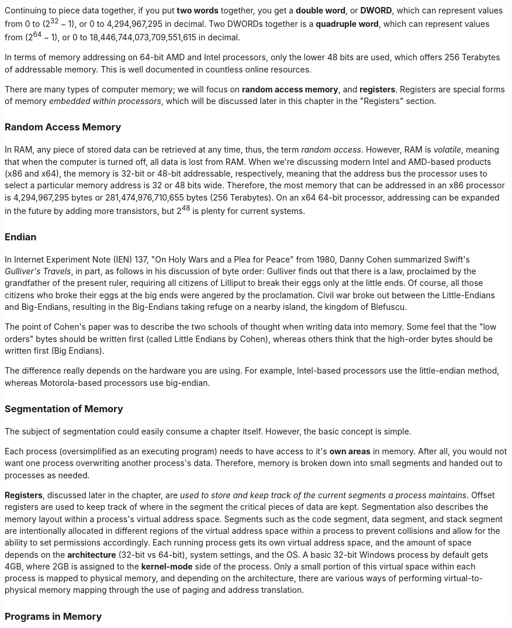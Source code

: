 Continuing to piece data together, if you put **two words** together, you get a **double word**, or **DWORD**, which can represent values from 0 to $(2^32 - 1)$, or 0 to 4,294,967,295 in decimal. Two DWORDs together is a **quadruple word**, which can represent values from $(2^64 - 1)$, or 0 to 18,446,744,073,709,551,615 in decimal.

In terms of memory addressing on 64-bit AMD and Intel processors, only the lower 48 bits are used, which offers 256 Terabytes of addressable memory. This is well documented in countless online resources.

There are many types of computer memory; we will focus on **random access memory**, and **registers**. Registers are special forms of memory *embedded within processors*, which will be discussed later in this chapter in the "Registers" section.
### Random Access Memory

In RAM, any piece of stored data can be retrieved at any time, thus, the term *random access*. However, RAM is *volatile*, meaning that when the computer is turned off, all data is lost from RAM. When we're discussing modern Intel and AMD-based products (x86 and x64), the memory is 32-bit or 48-bit addressable, respectively, meaning that the address bus the processor uses to select a particular memory address is 32 or 48 bits wide. Therefore, the most memory that can be addressed in an x86 processor is 4,294,967,295 bytes or 281,474,976,710,655 bytes (256 Terabytes). On an x64 64-bit processor, addressing can be expanded in the future by adding more transistors, but $2^48$ is plenty for current systems.
### Endian

In Internet Experiment Note (IEN) 137, "On Holy Wars and a Plea for Peace" from 1980, Danny Cohen summarized Swift's *Gulliver's Travels*, in part, as follows in his discussion of byte order:
	Gulliver finds out that there is a law, proclaimed by the grandfather of the present ruler, requiring all citizens of Lilliput to break their eggs only at the little ends. Of course, all those citizens who broke their eggs at the big ends were angered by the proclamation. Civil war broke out between the Little-Endians and Big-Endians, resulting in the Big-Endians taking refuge on a nearby island, the kingdom of Blefuscu.

The point of Cohen's paper was to describe the two schools of thought when writing data into memory. Some feel that the "low orders" bytes should be written first (called Little Endians by Cohen), whereas others think that the high-order bytes should be written first (Big Endians).

The difference really depends on the hardware you are using. For example, Intel-based processors use the little-endian method, whereas Motorola-based processors use big-endian.
### Segmentation of Memory

The subject of segmentation could easily consume a chapter itself. However, the basic concept is simple.

Each process (oversimplified as an executing program) needs to have access to it's **own areas** in memory. After all, you would not want one process overwriting another process's data. Therefore, memory is broken down into small segments and handed out to processes as needed. 

**Registers**, discussed later in the chapter, are *used to store and keep track of the current segments a*
*process maintains*.  Offset registers are used to keep track of where in the segment the critical pieces of data are kept. Segmentation also describes the memory layout within a process's virtual address space. Segments such as the code segment, data segment, and stack segment are intentionally allocated in different regions of the virtual address space within a process to prevent collisions and allow for the ability to set permissions accordingly. Each running process gets its own virtual address space, and the amount of space depends on the **architecture** (32-bit vs 64-bit), system settings, and the OS. A basic 32-bit Windows process by default gets 4GB, where 2GB is assigned to the **kernel-mode** side of the process. Only a small portion of this virtual space within each process is mapped to physical memory, and depending on the architecture, there are various ways of performing virtual-to-physical memory mapping through the use of paging and address translation.
### Programs in Memory
